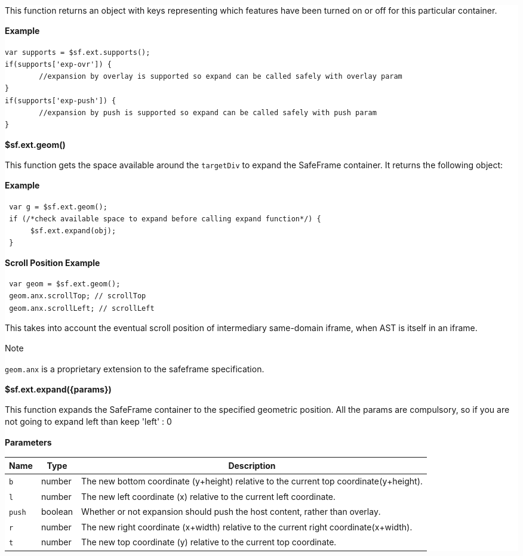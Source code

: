 This function returns an object with keys representing which features
have been turned on or off for this particular container.

**Example**

``` pre
var supports = $sf.ext.supports();
if(supports['exp-ovr']) {
        //expansion by overlay is supported so expand can be called safely with overlay param
}
if(supports['exp-push']) {
        //expansion by push is supported so expand can be called safely with push param
}
```

**$sf.ext.geom()**

This function gets the space available around the `targetDiv` to expand
the SafeFrame container. It returns the following object:

**Example**

``` pre
 var g = $sf.ext.geom();
 if (/*check available space to expand before calling expand function*/) {
      $sf.ext.expand(obj);
 }
```

**Scroll Position Example**

``` pre
 var geom = $sf.ext.geom();
 geom.anx.scrollTop; // scrollTop
 geom.anx.scrollLeft; // scrollLeft
```

This takes into account the eventual scroll position of intermediary
same-domain iframe, when AST is itself in an iframe. 

> [!NOTE]
> `geom.anx` is a proprietary extension to the safeframe specification. 

**$sf.ext.expand({params})**

This function expands the SafeFrame container to the specified geometric
position. All the params are compulsory, so if you are not going to
expand left than keep 'left' : 0

**Parameters**

| Name | Type | Description |
|---|---|---|
| `b` | number | The new bottom coordinate (y+height) relative to the current top coordinate(y+height). |
| `l` | number | The new left coordinate (x) relative to the current left coordinate.  |
| `push` | boolean | Whether or not expansion should push the host content, rather than overlay. |
| `r` | number | The new right coordinate (x+width) relative to the current right coordinate(x+width). |
| `t` | number | The new top coordinate (y) relative to the current top coordinate. |

